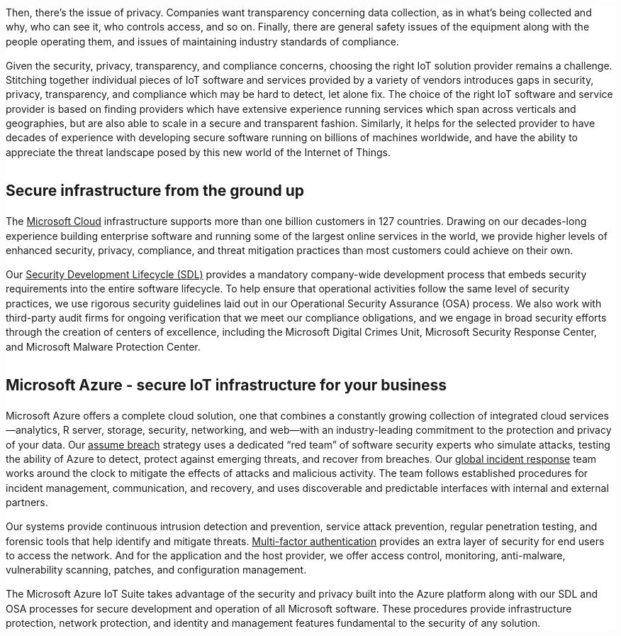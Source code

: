 Then, there’s the issue of privacy. Companies want transparency concerning data collection, as in what’s being collected and why, who can see it, who controls access, and so on. Finally, there are general safety issues of the equipment along with the people operating them, and issues of maintaining industry standards of compliance.

Given the security, privacy, transparency, and compliance concerns, choosing the right IoT solution provider remains a challenge. Stitching together individual pieces of IoT software and services provided by a variety of vendors introduces gaps in security, privacy, transparency, and compliance which may be hard to detect, let alone fix. The choice of the right IoT software and service provider is based on finding providers which have extensive experience running services which span across verticals and geographies, but are also able to scale in a secure and transparent fashion. Similarly, it helps for the selected provider to have decades of experience with developing secure software running on billions of machines worldwide, and have the ability to appreciate the threat landscape posed by this new world of the Internet of Things.

## Secure infrastructure from the ground up
The [Microsoft Cloud](https://www.microsoft.com/enterprise/microsoftcloud/default.aspx#fbid=WzBsRQi6aGk) infrastructure supports more than one billion customers in 127 countries. Drawing on our decades-long experience building enterprise software and running some of the largest online services in the world, we provide higher levels of enhanced security, privacy, compliance, and threat mitigation practices than most customers could achieve on their own.

Our [Security Development Lifecycle (SDL)](https://www.microsoft.com/sdl/) provides a mandatory company-wide development process that embeds security requirements into the entire software lifecycle. To help ensure that operational activities follow the same level of security practices, we use rigorous security guidelines laid out in our Operational Security Assurance (OSA) process. We also work with third-party audit firms for ongoing verification that we meet our compliance obligations, and we engage in broad security efforts through the creation of centers of excellence, including the Microsoft Digital Crimes Unit, Microsoft Security Response Center, and Microsoft Malware Protection Center.

## Microsoft Azure - secure IoT infrastructure for your business
Microsoft Azure offers a complete cloud solution, one that combines a constantly growing collection of integrated cloud services—analytics, R server, storage, security, networking, and web—with an industry-leading commitment to the protection and privacy of your data. Our [assume breach](https://azure.microsoft.com/blog/red-teaming-using-cutting-edge-threat-simulation-to-harden-the-microsoft-enterprise-cloud/) strategy uses a dedicated “red team” of software security experts who simulate attacks, testing the ability of Azure to detect, protect against emerging threats, and recover from breaches. Our [global incident response](https://www.microsoft.com/TrustCenter/Security/DesignOpSecurity) team works around the clock to mitigate the effects of attacks and malicious activity. The team follows established procedures for incident management, communication, and recovery, and uses discoverable and predictable interfaces with internal and external partners.

Our systems provide continuous intrusion detection and prevention, service attack prevention, regular penetration testing, and forensic tools that help identify and mitigate threats. [Multi-factor authentication](../multi-factor-authentication/multi-factor-authentication.md) provides an extra layer of security for end users to access the network. And for the application and the host provider, we offer access control, monitoring, anti-malware, vulnerability scanning, patches, and configuration management.

The Microsoft Azure IoT Suite takes advantage of the security and privacy built into the Azure platform along with our SDL and OSA processes for secure development and operation of all Microsoft software. These procedures provide infrastructure protection, network protection, and identity and management features fundamental to the security of any solution. 

